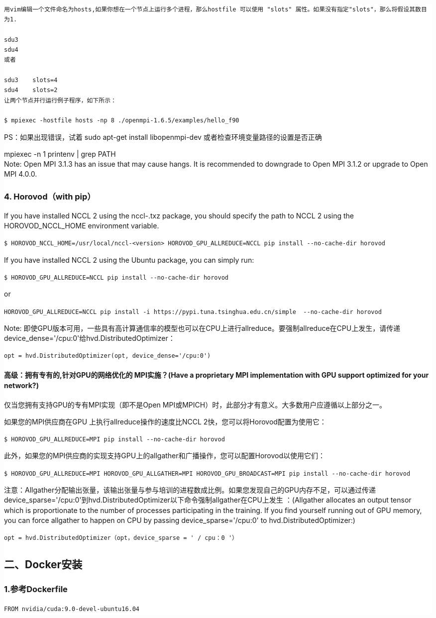 ```
用vim编辑一个文件命名为hosts,如果你想在一个节点上运行多个进程，那么hostfile 可以使用 "slots" 属性。如果没有指定"slots"，那么将假设其数目为1.

sdu3
sdu4
或者

sdu3    slots=4
sdu4    slots=2
让两个节点并行运行例子程序，如下所示：

$ mpiexec -hostfile hosts -np 8 ./openmpi-1.6.5/examples/hello_f90
```
PS：如果出现错误，试着 sudo apt-get install libopenmpi-dev 或者检查环境变量路径的设置是否正确

mpiexec -n 1 printenv | grep PATH  
Note: Open MPI 3.1.3 has an issue that may cause hangs. It is recommended to downgrade to Open MPI 3.1.2 or upgrade to Open MPI 4.0.0.   
### 4. Horovod（with pip）
If you have installed NCCL 2 using the nccl-<version>.txz package, you should specify the path to NCCL 2 using the HOROVOD_NCCL_HOME environment variable.
```
$ HOROVOD_NCCL_HOME=/usr/local/nccl-<version> HOROVOD_GPU_ALLREDUCE=NCCL pip install --no-cache-dir horovod
```
If you have installed NCCL 2 using the Ubuntu package, you can simply run:
```
$ HOROVOD_GPU_ALLREDUCE=NCCL pip install --no-cache-dir horovod
```   
or   
```
HOROVOD_GPU_ALLREDUCE=NCCL pip install -i https://pypi.tuna.tsinghua.edu.cn/simple  --no-cache-dir horovod
```
Note: 即使GPU版本可用，一些具有高计算通信率的模型也可以在CPU上进行allreduce。要强制allreduce在CPU上发生，请传递device_dense='/cpu:0'给hvd.DistributedOptimizer：
```
opt = hvd.DistributedOptimizer(opt, device_dense='/cpu:0')
```

#### 高级：拥有专有的,针对GPU的网络优化的 MPI实施？(Have a proprietary MPI implementation with GPU support optimized for your network?)
仅当您拥有支持GPU的专有MPI实现（即不是Open MPI或MPICH）时，此部分才有意义。大多数用户应遵循以上部分之一。

如果您的MPI供应商在GPU 上执行allreduce操作的速度比NCCL 2快，您可以将Horovod配置为使用它：
```
$ HOROVOD_GPU_ALLREDUCE=MPI pip install --no-cache-dir horovod
```
此外，如果您的MPI供应商的实现支持GPU上的allgather和广播操作，您可以配置Horovod以使用它们：
```
$ HOROVOD_GPU_ALLREDUCE=MPI HOROVOD_GPU_ALLGATHER=MPI HOROVOD_GPU_BROADCAST=MPI pip install --no-cache-dir horovod
```
注意：Allgather分配输出张量，该输出张量与参与培训的进程数成比例。如果您发现自己的GPU内存不足，可以通过传递device_sparse='/cpu:0'到hvd.DistributedOptimizer以下命令强制allgather在CPU上发生 ：(Allgather allocates an output tensor which is proportionate to the number of processes participating in the training. If you find yourself running out of GPU memory, you can force allgather to happen on CPU by passing device_sparse='/cpu:0' to hvd.DistributedOptimizer:)
```
opt = hvd.DistributedOptimizer（opt，device_sparse = ' / cpu：0 '）
```
## 二、Docker安装
### 1.参考Dockerfile
```
FROM nvidia/cuda:9.0-devel-ubuntu16.04
```